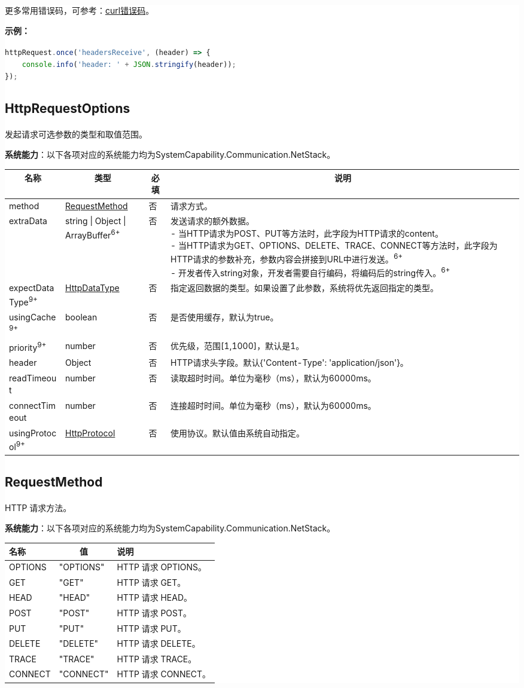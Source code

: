 更多常用错误码，可参考：[curl错误码](https://curl.se/libcurl/c/libcurl-errors.html)。

**示例：**

```js
httpRequest.once('headersReceive', (header) => {
    console.info('header: ' + JSON.stringify(header));
});
```

## HttpRequestOptions

发起请求可选参数的类型和取值范围。

**系统能力**：以下各项对应的系统能力均为SystemCapability.Communication.NetStack。

| 名称         | 类型                                          | 必填 | 说明                                                         |
| -------------- | --------------------------------------------- | ---- | ------------------------------------------------------------ |
| method         | [RequestMethod](#requestmethod)               | 否   | 请求方式。                                                   |
| extraData      | string \| Object  \| ArrayBuffer<sup>6+</sup> | 否   | 发送请求的额外数据。<br />- 当HTTP请求为POST、PUT等方法时，此字段为HTTP请求的content。<br />- 当HTTP请求为GET、OPTIONS、DELETE、TRACE、CONNECT等方法时，此字段为HTTP请求的参数补充，参数内容会拼接到URL中进行发送。<sup>6+</sup><br />- 开发者传入string对象，开发者需要自行编码，将编码后的string传入。<sup>6+</sup> |
| expectDataType<sup>9+</sup>  | [HttpDataType](#httpdatatype9)   | 否   | 指定返回数据的类型。如果设置了此参数，系统将优先返回指定的类型。 |
| usingCache<sup>9+</sup>      | boolean                         | 否   | 是否使用缓存，默认为true。   |
| priority<sup>9+</sup>        | number                          | 否   | 优先级，范围\[1,1000]，默认是1。                           |
| header         | Object                                        | 否   | HTTP请求头字段。默认{'Content-Type': 'application/json'}。   |
| readTimeout    | number                                        | 否   | 读取超时时间。单位为毫秒（ms），默认为60000ms。              |
| connectTimeout | number                                        | 否   | 连接超时时间。单位为毫秒（ms），默认为60000ms。              |
| usingProtocol<sup>9+</sup>   | [HttpProtocol](#httpprotocol9)   | 否   | 使用协议。默认值由系统自动指定。              |

## RequestMethod

HTTP 请求方法。

**系统能力**：以下各项对应的系统能力均为SystemCapability.Communication.NetStack。

| 名称    | 值      | 说明                |
| :------ | ------- | :------------------ |
| OPTIONS | "OPTIONS" | HTTP 请求 OPTIONS。 |
| GET     | "GET"     | HTTP 请求 GET。     |
| HEAD    | "HEAD"    | HTTP 请求 HEAD。    |
| POST    | "POST"    | HTTP 请求 POST。    |
| PUT     | "PUT"     | HTTP 请求 PUT。     |
| DELETE  | "DELETE"  | HTTP 请求 DELETE。  |
| TRACE   | "TRACE"   | HTTP 请求 TRACE。   |
| CONNECT | "CONNECT" | HTTP 请求 CONNECT。 |
